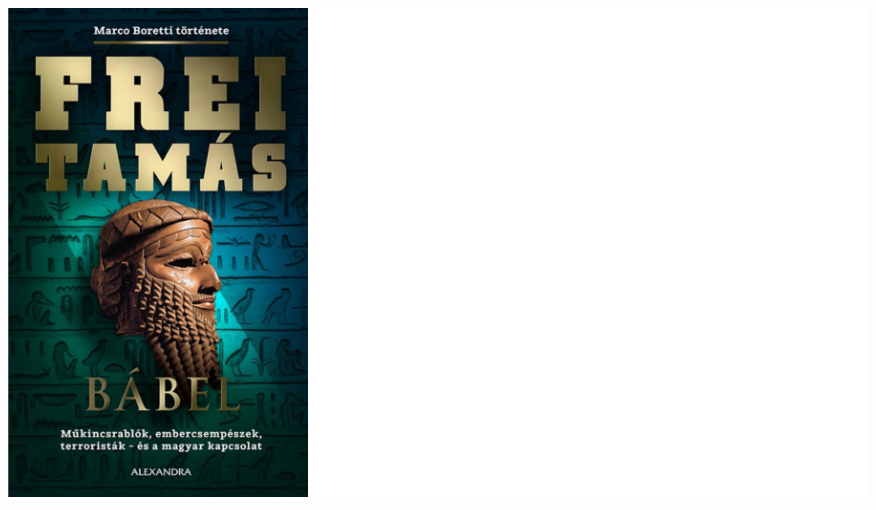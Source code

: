 <img src="https://github.com/BercziSandor/calibre_lib/raw/main/libs/main/Frei%2C%20Tamas/Babel%20%281466%29/cover.jpg" alt="cover" width="300"/>
